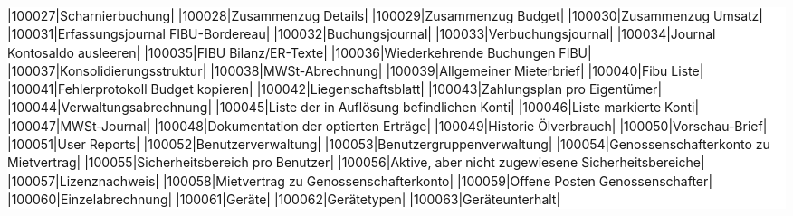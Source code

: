 |100027|Scharnierbuchung|
|100028|Zusammenzug Details|
|100029|Zusammenzug Budget|
|100030|Zusammenzug Umsatz|
|100031|Erfassungsjournal FIBU-Bordereau|
|100032|Buchungsjournal|
|100033|Verbuchungsjournal|
|100034|Journal Kontosaldo ausleeren|
|100035|FIBU Bilanz/ER-Texte|
|100036|Wiederkehrende Buchungen FIBU|
|100037|Konsolidierungsstruktur|
|100038|MWSt-Abrechnung|
|100039|Allgemeiner Mieterbrief|
|100040|Fibu Liste|
|100041|Fehlerprotokoll Budget kopieren|
|100042|Liegenschaftsblatt|
|100043|Zahlungsplan pro Eigentümer|
|100044|Verwaltungsabrechnung|
|100045|Liste der in Auflösung befindlichen Konti|
|100046|Liste markierte Konti|
|100047|MWSt-Journal|
|100048|Dokumentation der optierten Erträge|
|100049|Historie Ölverbrauch|
|100050|Vorschau-Brief|
|100051|User Reports|
|100052|Benutzerverwaltung|
|100053|Benutzergruppenverwaltung|
|100054|Genossenschafterkonto zu Mietvertrag|
|100055|Sicherheitsbereich pro Benutzer|
|100056|Aktive, aber nicht zugewiesene Sicherheitsbereiche|
|100057|Lizenznachweis|
|100058|Mietvertrag zu Genossenschafterkonto|
|100059|Offene Posten Genossenschafter|
|100060|Einzelabrechnung|
|100061|Geräte|
|100062|Gerätetypen|
|100063|Geräteunterhalt|